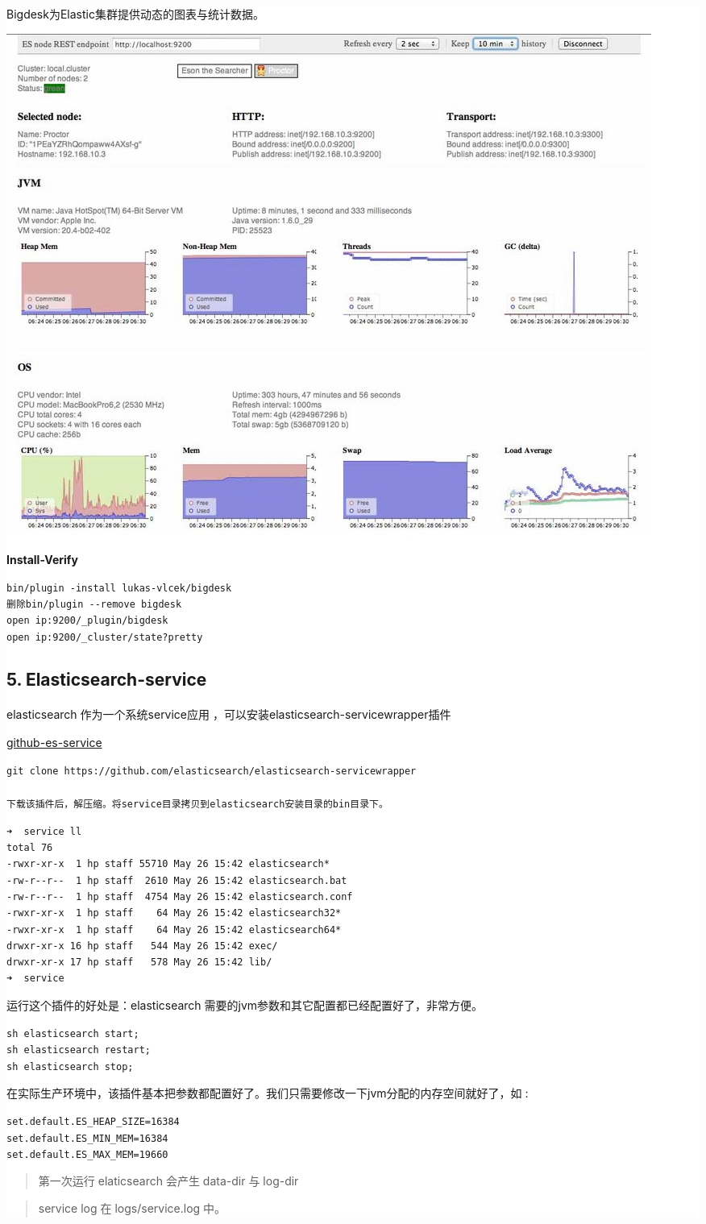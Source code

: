 Bigdesk为Elastic集群提供动态的图表与统计数据。

![613455-20160224102646365-1432943551.jpg][3]

**Install-Verify**

```
bin/plugin -install lukas-vlcek/bigdesk
删除bin/plugin --remove bigdesk
open ip:9200/_plugin/bigdesk
open ip:9200/_cluster/state?pretty
```

## 5. Elasticsearch-service

elasticsearch 作为一个系统service应用 ，可以安装elasticsearch-servicewrapper插件

[github-es-service](https://github.com/elastic/elasticsearch-servicewrapper)

```
git clone https://github.com/elasticsearch/elasticsearch-servicewrapper

下载该插件后，解压缩。将service目录拷贝到elasticsearch安装目录的bin目录下。
```

```
➜  service ll
total 76
-rwxr-xr-x  1 hp staff 55710 May 26 15:42 elasticsearch*
-rw-r--r--  1 hp staff  2610 May 26 15:42 elasticsearch.bat
-rw-r--r--  1 hp staff  4754 May 26 15:42 elasticsearch.conf
-rwxr-xr-x  1 hp staff    64 May 26 15:42 elasticsearch32*
-rwxr-xr-x  1 hp staff    64 May 26 15:42 elasticsearch64*
drwxr-xr-x 16 hp staff   544 May 26 15:42 exec/
drwxr-xr-x 17 hp staff   578 May 26 15:42 lib/
➜  service
```

运行这个插件的好处是：elasticsearch 需要的jvm参数和其它配置都已经配置好了，非常方便。

```
sh elasticsearch start;
sh elasticsearch restart;
sh elasticsearch stop;
```

在实际生产环境中，该插件基本把参数都配置好了。我们只需要修改一下jvm分配的内存空间就好了，如 :

```
set.default.ES_HEAP_SIZE=16384
set.default.ES_MIN_MEM=16384
set.default.ES_MAX_MEM=19660
```

> 第一次运行 elaticsearch 会产生 data-dir 与 log-dir

> service log 在 logs/service.log 中。


[1]: /images/elastic/es-header.png
[2]: /images/elastic/es-kopf.png
[3]: /images/elastic/es-bigdesk.jpeg
[4]: /images/elastic/es-sql.jpeg